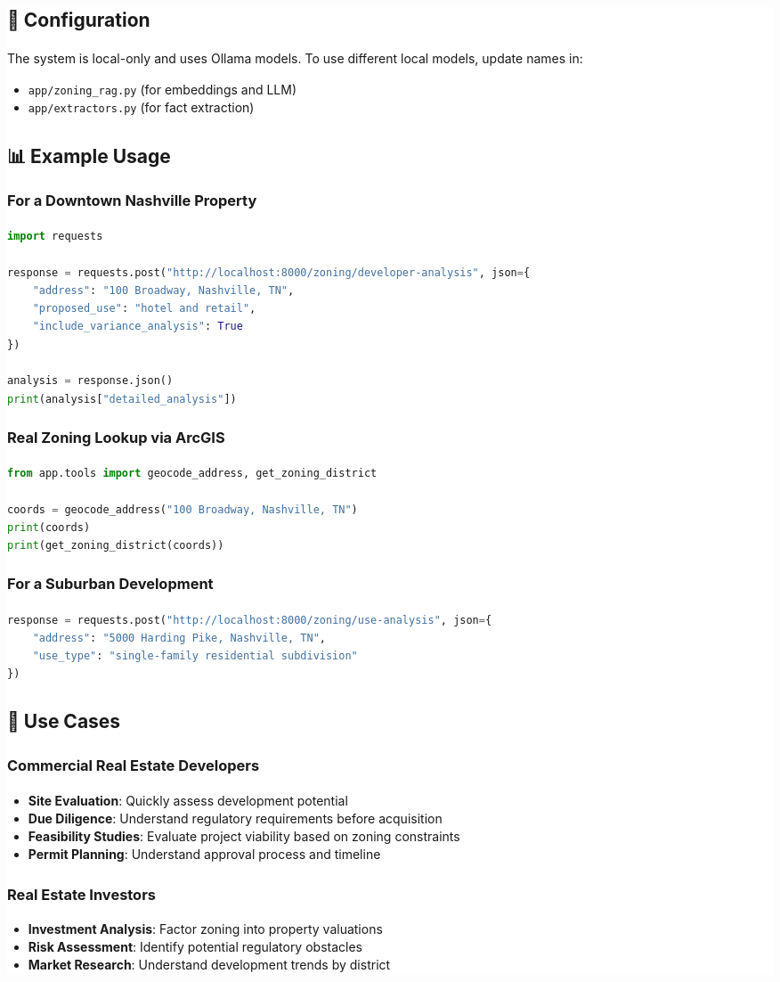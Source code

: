 ```
```

## 🔧 Configuration

The system is local-only and uses Ollama models. To use different local models, update names in:
- `app/zoning_rag.py` (for embeddings and LLM)
- `app/extractors.py` (for fact extraction)

## 📊 Example Usage

### For a Downtown Nashville Property
```python
import requests

response = requests.post("http://localhost:8000/zoning/developer-analysis", json={
    "address": "100 Broadway, Nashville, TN",
    "proposed_use": "hotel and retail",
    "include_variance_analysis": True
})

analysis = response.json()
print(analysis["detailed_analysis"])
```

### Real Zoning Lookup via ArcGIS
```python
from app.tools import geocode_address, get_zoning_district

coords = geocode_address("100 Broadway, Nashville, TN")
print(coords)
print(get_zoning_district(coords))
```

### For a Suburban Development
```python
response = requests.post("http://localhost:8000/zoning/use-analysis", json={
    "address": "5000 Harding Pike, Nashville, TN", 
    "use_type": "single-family residential subdivision"
})
```

## 🎯 Use Cases

### Commercial Real Estate Developers
- **Site Evaluation**: Quickly assess development potential
- **Due Diligence**: Understand regulatory requirements before acquisition
- **Feasibility Studies**: Evaluate project viability based on zoning constraints
- **Permit Planning**: Understand approval process and timeline

### Real Estate Investors
- **Investment Analysis**: Factor zoning into property valuations
- **Risk Assessment**: Identify potential regulatory obstacles
- **Market Research**: Understand development trends by district
